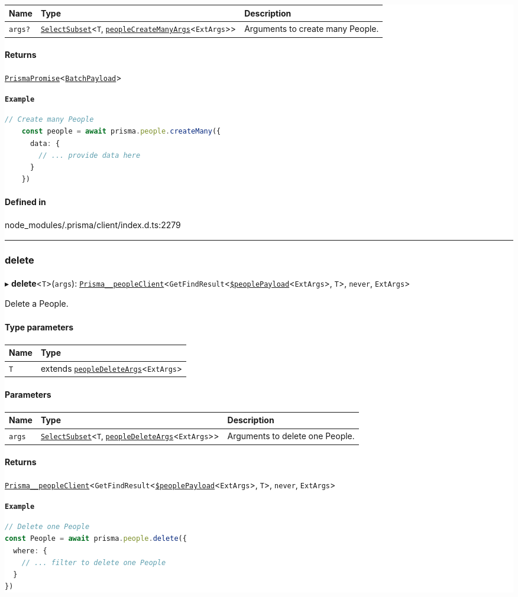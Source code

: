 | Name | Type | Description |
| :------ | :------ | :------ |
| `args?` | [`SelectSubset`](../modules/repository_prismaClient.Prisma.md#selectsubset)<`T`, [`peopleCreateManyArgs`](../modules/repository_prismaClient.Prisma.md#peoplecreatemanyargs)<`ExtArgs`\>\> | Arguments to create many People. |

#### Returns

[`PrismaPromise`](../modules/repository_prismaClient.Prisma.md#prismapromise)<[`BatchPayload`](../modules/repository_prismaClient.Prisma.md#batchpayload)\>

**`Example`**

```ts
// Create many People
    const people = await prisma.people.createMany({
      data: {
        // ... provide data here
      }
    })
```

#### Defined in

node_modules/.prisma/client/index.d.ts:2279

___

### delete

▸ **delete**<`T`\>(`args`): [`Prisma__peopleClient`](repository_prismaClient.Prisma.Prisma__peopleClient.md)<`GetFindResult`<[`$peoplePayload`](../modules/repository_prismaClient.Prisma.md#$peoplepayload)<`ExtArgs`\>, `T`\>, `never`, `ExtArgs`\>

Delete a People.

#### Type parameters

| Name | Type |
| :------ | :------ |
| `T` | extends [`peopleDeleteArgs`](../modules/repository_prismaClient.Prisma.md#peopledeleteargs)<`ExtArgs`\> |

#### Parameters

| Name | Type | Description |
| :------ | :------ | :------ |
| `args` | [`SelectSubset`](../modules/repository_prismaClient.Prisma.md#selectsubset)<`T`, [`peopleDeleteArgs`](../modules/repository_prismaClient.Prisma.md#peopledeleteargs)<`ExtArgs`\>\> | Arguments to delete one People. |

#### Returns

[`Prisma__peopleClient`](repository_prismaClient.Prisma.Prisma__peopleClient.md)<`GetFindResult`<[`$peoplePayload`](../modules/repository_prismaClient.Prisma.md#$peoplepayload)<`ExtArgs`\>, `T`\>, `never`, `ExtArgs`\>

**`Example`**

```ts
// Delete one People
const People = await prisma.people.delete({
  where: {
    // ... filter to delete one People
  }
})
```
